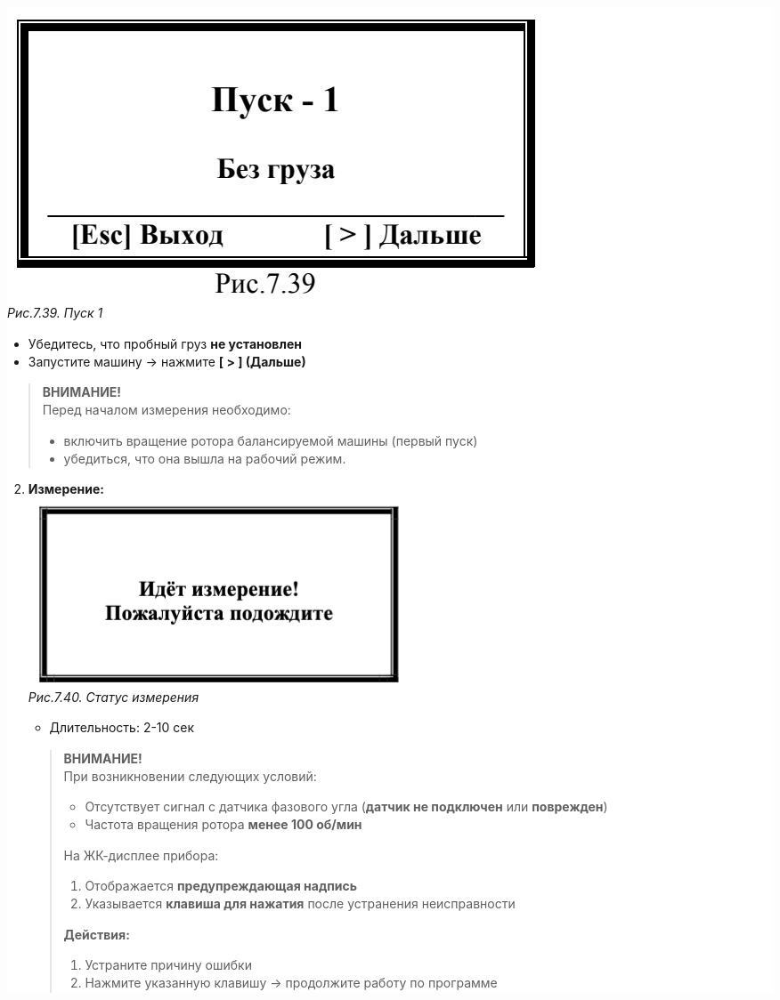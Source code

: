    ![](_page_27_Figure_3.jpeg)  
   *Рис.7.39. Пуск 1*  
   - Убедитесь, что пробный груз **не установлен**
   - Запустите машину → нажмите **[ > ] (Дальше)**
  
   > **ВНИМАНИЕ!**  
   > Перед  началом  измерения  необходимо:
   > - включить  вращение 
   ротора балансируемой машины (первый пуск)  
   > - убедиться, что она вышла на рабочий режим. 

2. **Измерение:**  
   ![](image-22.png)  
   *Рис.7.40. Статус измерения*  
   - Длительность: 2-10 сек

   > **ВНИМАНИЕ!**  
   > При возникновении следующих условий:  
   > - Отсутствует сигнал с датчика фазового угла (**датчик не подключен** или **поврежден**)  
   > - Частота вращения ротора **менее 100 об/мин**  
   > 
   > На ЖК-дисплее прибора:  
   > 1. Отображается **предупреждающая надпись**  
   > 2. Указывается **клавиша для нажатия** после устранения неисправности  
   > 
   > **Действия:**  
   > 1. Устраните причину ошибки  
   > 2. Нажмите указанную клавишу → продолжите работу по программе

